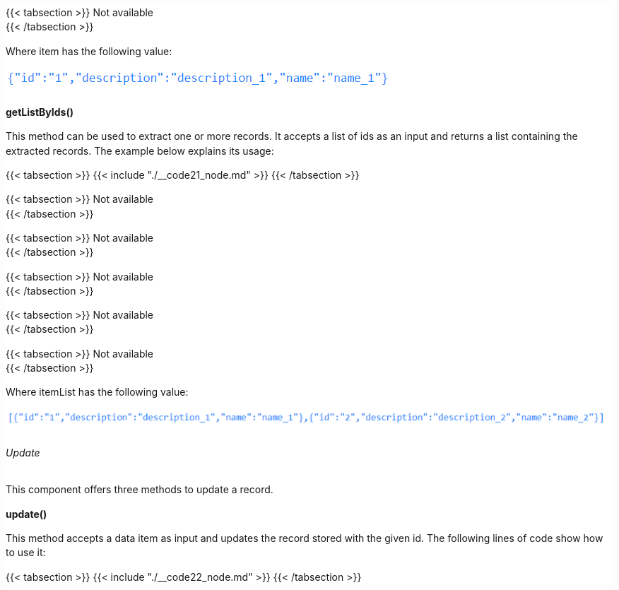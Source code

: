 {{< tabsection >}}
  Not available  
{{< /tabsection >}}

Where item has the following value:

![figure 7](./figure7.png)

**getListByIds()**

This method can be used to extract one or more records. It accepts a list of ids as an input and returns a list containing the extracted records. The example below explains its usage:

{{< tabsection >}}
  {{< include "./__code21_node.md" >}}
{{< /tabsection >}}

{{< tabsection >}}
  Not available  
{{< /tabsection >}}

{{< tabsection >}}
  Not available  
{{< /tabsection >}}

{{< tabsection >}}
  Not available  
{{< /tabsection >}}

{{< tabsection >}}
  Not available  
{{< /tabsection >}}

{{< tabsection >}}
  Not available  
{{< /tabsection >}}

Where itemList has the following value:

![figure 8](./figure8.png)

###### Update

This component offers three methods to update a record.

**update()**

This method accepts a data item as input and updates the record stored with the given id. The following lines of code show how to use it:

{{< tabsection >}}
  {{< include "./__code22_node.md" >}}
{{< /tabsection >}}
